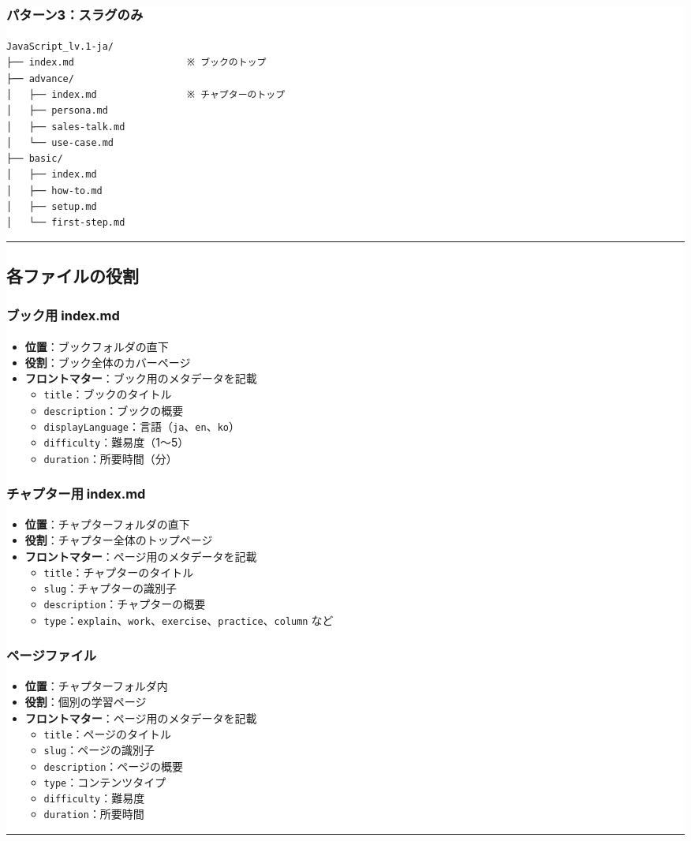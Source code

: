 ### パターン3：スラグのみ

```
JavaScript_lv.1-ja/
├── index.md                    ※ ブックのトップ
├── advance/
│   ├── index.md                ※ チャプターのトップ
│   ├── persona.md
│   ├── sales-talk.md
│   └── use-case.md
├── basic/
│   ├── index.md
│   ├── how-to.md
│   ├── setup.md
│   └── first-step.md
```

---

## 各ファイルの役割

### ブック用 index.md

- **位置**：ブックフォルダの直下
- **役割**：ブック全体のカバーページ
- **フロントマター**：ブック用のメタデータを記載
  - `title`：ブックのタイトル
  - `description`：ブックの概要
  - `displayLanguage`：言語（`ja`、`en`、`ko`）
  - `difficulty`：難易度（1～5）
  - `duration`：所要時間（分）

### チャプター用 index.md

- **位置**：チャプターフォルダの直下
- **役割**：チャプター全体のトップページ
- **フロントマター**：ページ用のメタデータを記載
  - `title`：チャプターのタイトル
  - `slug`：チャプターの識別子
  - `description`：チャプターの概要
  - `type`：`explain`、`work`、`exercise`、`practice`、`column` など

### ページファイル

- **位置**：チャプターフォルダ内
- **役割**：個別の学習ページ
- **フロントマター**：ページ用のメタデータを記載
  - `title`：ページのタイトル
  - `slug`：ページの識別子
  - `description`：ページの概要
  - `type`：コンテンツタイプ
  - `difficulty`：難易度
  - `duration`：所要時間

---